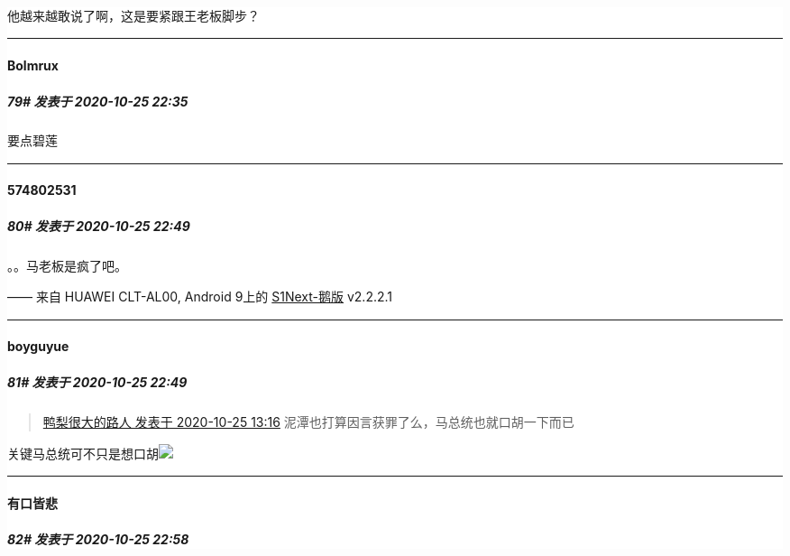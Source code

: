 他越来越敢说了啊，这是要紧跟王老板脚步？







*****

####  Bolmrux  
##### 79#       发表于 2020-10-25 22:35




要点碧莲







*****

####  574802531  
##### 80#       发表于 2020-10-25 22:49




。。马老板是疯了吧。

—— 来自 HUAWEI CLT-AL00, Android 9上的 [S1Next-鹅版](https://github.com/ykrank/S1-Next/releases) v2.2.2.1







*****

####  boyguyue  
##### 81#       发表于 2020-10-25 22:49



<blockquote><a href="httphttps://bbs.saraba1st.com/2b/forum.php?mod=redirect&amp;goto=findpost&amp;pid=49163242&amp;ptid=1966958" target="_blank">鸭梨很大的路人 发表于 2020-10-25 13:16</a>
泥潭也打算因言获罪了么，马总统也就口胡一下而已</blockquote>
关键马总统可不只是想口胡<img src="https://static.saraba1st.com/image/smiley/face2017/024.png" referrerpolicy="no-referrer">







*****

####  有口皆悲  
##### 82#       发表于 2020-10-25 22:58



